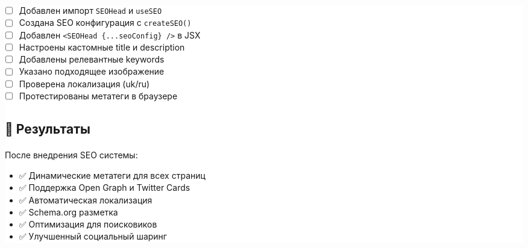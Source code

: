 - [ ] Добавлен импорт `SEOHead` и `useSEO`
- [ ] Создана SEO конфигурация с `createSEO()`
- [ ] Добавлен `<SEOHead {...seoConfig} />` в JSX
- [ ] Настроены кастомные title и description
- [ ] Добавлены релевантные keywords
- [ ] Указано подходящее изображение
- [ ] Проверена локализация (uk/ru)
- [ ] Протестированы метатеги в браузере

## 🚀 Результаты

После внедрения SEO системы:
- ✅ Динамические метатеги для всех страниц
- ✅ Поддержка Open Graph и Twitter Cards
- ✅ Автоматическая локализация
- ✅ Schema.org разметка
- ✅ Оптимизация для поисковиков
- ✅ Улучшенный социальный шаринг 